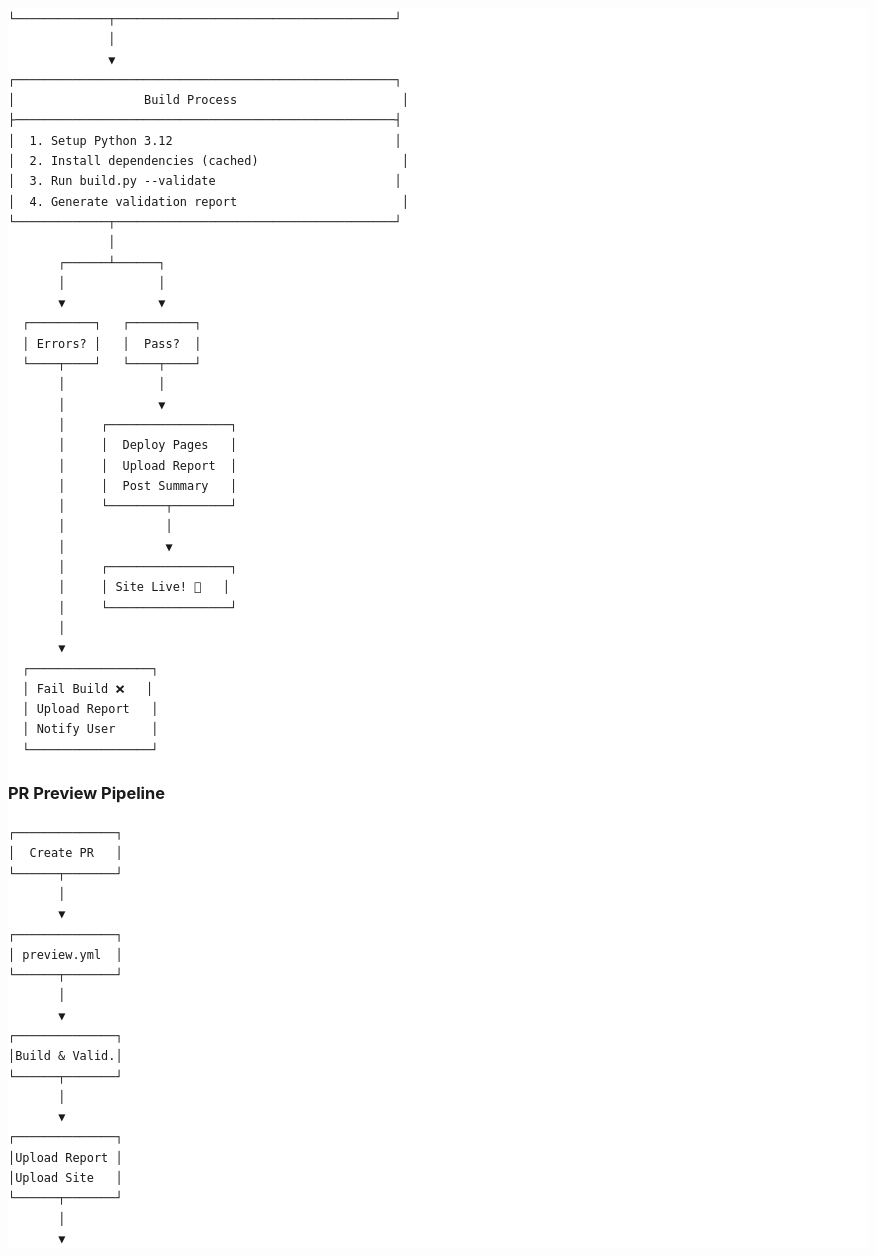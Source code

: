 ```
└─────────────┬───────────────────────────────────────┘
              │
              ▼
┌─────────────────────────────────────────────────────┐
│                  Build Process                       │
├─────────────────────────────────────────────────────┤
│  1. Setup Python 3.12                               │
│  2. Install dependencies (cached)                    │
│  3. Run build.py --validate                         │
│  4. Generate validation report                       │
└─────────────┬───────────────────────────────────────┘
              │
       ┌──────┴──────┐
       │             │
       ▼             ▼
  ┌─────────┐   ┌─────────┐
  │ Errors? │   │  Pass?  │
  └────┬────┘   └────┬────┘
       │             │
       │             ▼
       │     ┌─────────────────┐
       │     │  Deploy Pages   │
       │     │  Upload Report  │
       │     │  Post Summary   │
       │     └────────┬────────┘
       │              │
       │              ▼
       │     ┌─────────────────┐
       │     │ Site Live! 🎉   │
       │     └─────────────────┘
       │
       ▼
  ┌─────────────────┐
  │ Fail Build ❌   │
  │ Upload Report   │
  │ Notify User     │
  └─────────────────┘
```

### PR Preview Pipeline

```
┌──────────────┐
│  Create PR   │
└──────┬───────┘
       │
       ▼
┌──────────────┐
│ preview.yml  │
└──────┬───────┘
       │
       ▼
┌──────────────┐
│Build & Valid.│
└──────┬───────┘
       │
       ▼
┌──────────────┐
│Upload Report │
│Upload Site   │
└──────┬───────┘
       │
       ▼
```